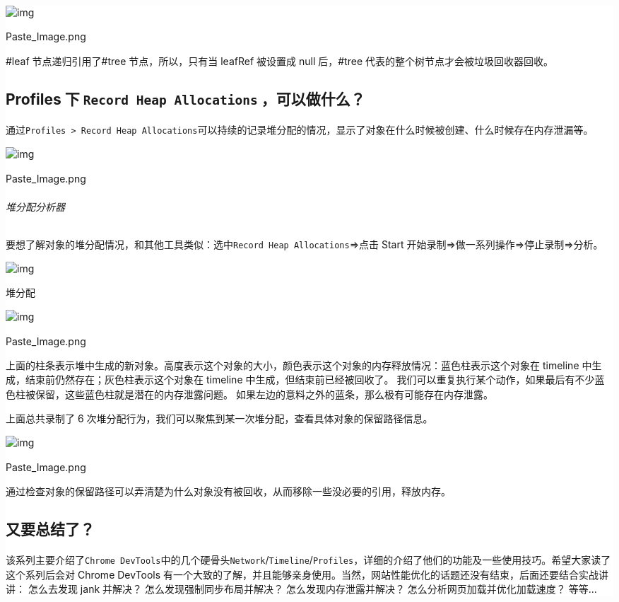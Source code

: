 ![img](https://upload-images.jianshu.io/upload_images/1158202-d56ceaa1ff4b95c1.png?imageMogr2/auto-orient/strip|imageView2/2/w/387/format/webp)

Paste_Image.png

\#leaf 节点递归引用了#tree 节点，所以，只有当 leafRef 被设置成 null 后，#tree 代表的整个树节点才会被垃圾回收器回收。

## Profiles 下 `Record Heap Allocations` ，可以做什么？

通过`Profiles > Record Heap Allocations`可以持续的记录堆分配的情况，显示了对象在什么时候被创建、什么时候存在内存泄漏等。

![img](https://upload-images.jianshu.io/upload_images/1158202-da6f11b27c08a988.png?imageMogr2/auto-orient/strip|imageView2/2/w/909/format/webp)

Paste_Image.png

###### 堆分配分析器

要想了解对象的堆分配情况，和其他工具类似：选中`Record Heap Allocations`=>点击 Start 开始录制=>做一系列操作=>停止录制=>分析。

![img](https://upload-images.jianshu.io/upload_images/1158202-90d5338502557fc5.png?imageMogr2/auto-orient/strip|imageView2/2/w/1200/format/webp)

堆分配

![img](https://upload-images.jianshu.io/upload_images/1158202-4b0ab1bd57f7300a.png?imageMogr2/auto-orient/strip|imageView2/2/w/1200/format/webp)

Paste_Image.png

上面的柱条表示堆中生成的新对象。高度表示这个对象的大小，颜色表示这个对象的内存释放情况：蓝色柱表示这个对象在 timeline 中生成，结束前仍然存在；灰色柱表示这个对象在 timeline 中生成，但结束前已经被回收了。
我们可以重复执行某个动作，如果最后有不少蓝色柱被保留，这些蓝色柱就是潜在的内存泄露问题。
如果左边的意料之外的蓝条，那么极有可能存在内存泄露。

上面总共录制了 6 次堆分配行为，我们可以聚焦到某一次堆分配，查看具体对象的保留路径信息。

![img](https://upload-images.jianshu.io/upload_images/1158202-5ef99c9b28b4d0ec.png?imageMogr2/auto-orient/strip|imageView2/2/w/1200/format/webp)

Paste_Image.png

通过检查对象的保留路径可以弄清楚为什么对象没有被回收，从而移除一些没必要的引用，释放内存。

## 又要总结了？

该系列主要介绍了`Chrome DevTools`中的几个硬骨头`Network`/`Timeline`/`Profiles`，详细的介绍了他们的功能及一些使用技巧。希望大家读了这个系列后会对 Chrome DevTools 有一个大致的了解，并且能够亲身使用。当然，网站性能优化的话题还没有结束，后面还要结合实战讲讲：
怎么去发现 jank 并解决？
怎么发现强制同步布局并解决？
怎么发现内存泄露并解决？
怎么分析网页加载并优化加载速度？
等等...

